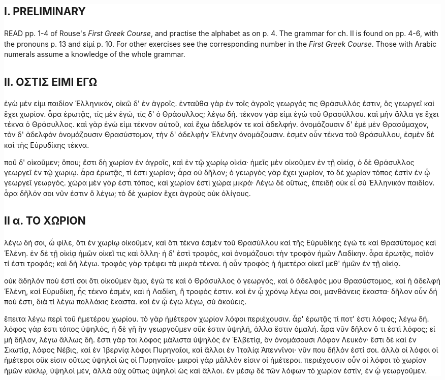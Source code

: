 ## **Ι. PRELIMINARY**

READ pp. 1-4 of Rouse's *First Greek Course*, and practise the alphabet
as on p. 4. The grammar for ch. II is found on pp. 4-6, with the
pronouns p. 13 and εἰμί p. 10. For other exercises see the corresponding
number in the *First Greek Course*. Those with Arabic numerals assume a
knowledge of the whole grammar.

## **ΙΙ. ΟΣΤΙΣ ΕΙΜΙ ΕΓΩ**

ἐγὼ μέν εἰμι παιδίον Ἑλληνικόν, οἰκῶ δ' ἐν ἀγροῖς. ἐνταῦθα γὰρ ἐν τοῖς
ἀγροῖς γεωργός τις Θράσυλλός ἐστιν, ὅς γεωργεῖ καὶ ἔχει χωρίον. ἆρα
ἐρωτᾷς, τίς μὲν ἐγώ, τίς δ' ὁ Θράσυλλος; λέγω δή. τέκνον γάρ εἰμι ἐγώ
τοῦ Θρασύλλου. καὶ μὴν ἄλλα γε ἔχει τέκνα ὁ Θράσυλλος. καὶ γὰρ ἐγώ εἰμι
τέκνον αὐτοῦ, καὶ ἔχω ἀδελφόν τε καὶ ἀδελφήν. ὀνομάζουσιν δ' ἐμὲ μὲν
Θρασύμαχον, τὸν δ' ἀδελφὸν ὀνομάζουσιν Θρασύστομον, τὴν δ' ἀδελφὴν
Ἑλένην ὀνομάζουσιν. ἐσμὲν οὖν τέκνα τοῦ Θράσυλλου, ἐσμὲν δὲ καὶ τὴς
Εὐρυδίκης τέκνα.

ποῦ δ' οἰκοῦμεν; ὅπου; ἔστι δὴ χωρίον ἐν ἀγροῖς, καὶ ἐν τῷ χωρίῳ οἰκία·
ἡμεῖς μὲν οἰκοῦμεν ἐν τῇ οἰκίᾳ, ὁ δὲ Θράσυλλος γεωργεῖ ἐν τῷ χωριῳ. ἆρα
ἐρωτᾷς, τί ἐστι χωρίον; ἆρα οὐ δῆλον; ὁ γεωργὸς γὰρ ἔχει χωρίον, τὸ δὲ
χωρίον τόπος ἐστὶν ἐν ᾧ γεωργεῖ γεωργός. χώρα μὲν γὰρ ἐστι τόπος, καὶ
χωρίον ἐστὶ χώρα μικρά· Λέγω δὲ οὕτως, ἐπειδὴ οὐκ εἶ σὺ Ἑλληνικὸν
παιδίον. ἆρα δῆλόν σοι νῦν ἐστιν ὅ λέγω; τὸ δὲ χωρίον ἔχει ἀγροὺς οὐκ
ὀλίγους.

## **ΙΙ α. ΤΟ ΧΩΡΙΟΝ**

λέγω δή σοι, ὦ φίλε, ὅτι ἐν χωρίῳ οἰκοῦμεν, καὶ ὅτι τέκνα ἐσμὲν τοῦ
Θρασύλλου καὶ τῆς Εὐρυδίκης ἐγώ τε καὶ Θρασύτομος καὶ Ἑλένη. ἐν δὲ τῇ
οἰκίᾳ ἡμῶν οἰκεῖ τις καὶ ἄλλη· ἡ δ' ἐστὶ τροφός, καὶ ὀνομάζουσι τὴν
τροφὸν ἡμῶν Λαδίκην. ἆρα ἐρωτᾷς, ποῖόν τί ἐστι τροφός; καὶ δὴ λέγω.
τροφὸς γὰρ τρέφει τὰ μικρὰ τέκνα. ἡ οὖν τροφὸς ἡ ἡμετέρα οἰκεῖ μεθ\'
ἡμῶν ἐν τῇ οἰκίᾳ.

οὐκ ἄδηλόν ποὺ ἐστί σοι ὅτι οἰκοῦμεν ἅμα, ἐγώ τε καὶ ὁ Θράσυλλος ὁ
γεωργός, καὶ ὁ ἀδελφός μου Θρασύστομος, καὶ ἡ ἀδελφὴ Ἑλένη, καὶ
Εὐρυδίκη, ἧς τέκνα ἐσμέν, καὶ ἡ Λαδίκη, ἣ τροφός ἐστιν. καὶ ἐν ᾧ χρόνῳ
λέγω σοι, μανθάνεις ἕκαστα· δῆλον οὖν δή πού ἐστι, διὰ τί λέγω πολλάκις
ἕκαστα. καὶ ἐν ᾧ ἐγὼ λέγω, σὺ ἀκούεις.

ἔπειτα λέγω περὶ τοῦ ἡμετέρου χωρίου. τὸ γὰρ ἡμέτερον χωρίον λόφοι
περιέχουσιν. ἆρ' ἐρωτᾷς τί ποτ' ἐστι λόφος; λέγω δή. λόφος γάρ ἐστι
τόπος ὑψηλός, ἡ δὲ γῆ ἣν γεωργοῦμεν οὔκ ἐστιν ὑψηλή, ἀλλα ἔστιν ὁμαλή.
ἆρα νῦν δῆλον ὅ τι ἐστὶ λόφος; εἰ μὴ δῆλον, λέγω ἄλλως δὴ. ἔστι γάρ τοι
λόφος μάλιστα ὑψηλὸς ἐν Ἑλβετίᾳ, ὃν ὀνομάσουσι Λόφον Λευκόν· ἔστι δὲ καὶ
ἐν Σκωτίᾳ, λόφος Νέβις, καὶ ἐν Ἱβερνίᾳ λόφοι Πυρηναῖοι, καὶ ἄλλοι ἐν
Ἱταλίᾳ Ἀπεννῖνοι· νῦν που δῆλόν ἐστί σοι. ἀλλὰ οἱ λόφοι οἱ ἡμέτεροι οὔκ
εἰσιν οὕτως ὑψηλοὶ ὡς οἱ Πυρηναῖοι· μικροὶ γὰρ μᾶλλόν εἰσιν οἱ ἡμέτεροι.
περιέχουσιν οὖν οἱ λόφοι τὸ χωρίον ἡμῶν κύκλῳ, ὑψηλοὶ μέν, ἀλλὰ οὐχ
οὕτως ὑψηλοὶ ὡς καὶ ἄλλοι. ἐν μέσῳ δὲ τῶν λόφων τὸ χωρίον ἐστίν, ἐν ᾧ
γεωργοῦμεν.
